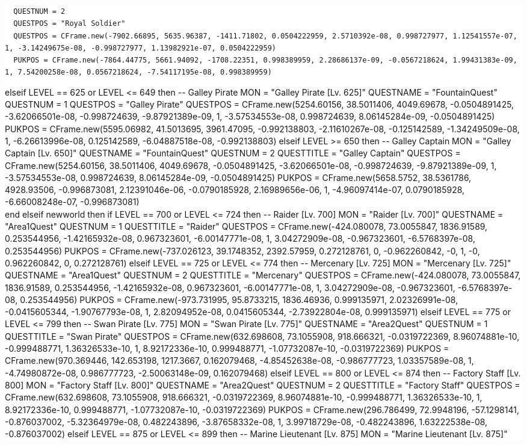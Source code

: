       QUESTNUM = 2
      QUESTPOS = "Royal Soldier"
      QUESTPOS = CFrame.new(-7902.66895, 5635.96387, -1411.71802, 0.0504222959, 2.5710392e-08, 0.998727977, 1.12541557e-07, 1, -3.14249675e-08, -0.998727977, 1.13982921e-07, 0.0504222959)
      PUKPOS = CFrame.new(-7864.44775, 5661.94092, -1708.22351, 0.998389959, 2.28686137e-09, -0.0567218624, 1.99431383e-09, 1, 7.54200258e-08, 0.0567218624, -7.54117195e-08, 0.998389959)
   elseif LEVEL == 625 or LEVEL <= 649 then -- Galley Pirate
      MON = "Galley Pirate [Lv. 625]"
      QUESTNAME = "FountainQuest"
      QUESTNUM = 1
      QUESTPOS = "Galley Pirate"
      QUESTPOS = CFrame.new(5254.60156, 38.5011406, 4049.69678, -0.0504891425, -3.62066501e-08, -0.998724639, -9.87921389e-09, 1, -3.57534553e-08, 0.998724639, 8.06145284e-09, -0.0504891425)
      PUKPOS = CFrame.new(5595.06982, 41.5013695, 3961.47095, -0.992138803, -2.11610267e-08, -0.125142589, -1.34249509e-08, 1, -6.26613996e-08, 0.125142589, -6.04887518e-08, -0.992138803)
   elseif LEVEL >= 650 then -- Galley Captain
      MON = "Galley Captain [Lv. 650]"
      QUESTNAME = "FountainQuest"
      QUESTNUM = 2
      QUESTTITLE = "Galley Captain"
      QUESTPOS = CFrame.new(5254.60156, 38.5011406, 4049.69678, -0.0504891425, -3.62066501e-08, -0.998724639, -9.87921389e-09, 1, -3.57534553e-08, 0.998724639, 8.06145284e-09, -0.0504891425)
      PUKPOS = CFrame.new(5658.5752, 38.5361786, 4928.93506, -0.996873081, 2.12391046e-06, -0.0790185928, 2.16989656e-06, 1, -4.96097414e-07, 0.0790185928, -6.66008248e-07, -0.996873081)  
  end
elseif newworld then
   if LEVEL == 700 or LEVEL <= 724 then -- Raider [Lv. 700]
      MON = "Raider [Lv. 700]"
      QUESTNAME = "Area1Quest"
      QUESTNUM = 1
      QUESTTITLE = "Raider"
      QUESTPOS = CFrame.new(-424.080078, 73.0055847, 1836.91589, 0.253544956, -1.42165932e-08, 0.967323601, -6.00147771e-08, 1, 3.04272909e-08, -0.967323601, -6.5768397e-08, 0.253544956)
      PUKPOS = CFrame.new(-737.026123, 39.1748352, 2392.57959, 0.272128761, 0, -0.962260842, -0, 1, -0, 0.962260842, 0, 0.272128761)
   elseif LEVEL == 725 or LEVEL <= 774 then -- Mercenary [Lv. 725]
      MON = "Mercenary [Lv. 725]"
      QUESTNAME = "Area1Quest"
      QUESTNUM = 2
      QUESTTITLE = "Mercenary"
      QUESTPOS = CFrame.new(-424.080078, 73.0055847, 1836.91589, 0.253544956, -1.42165932e-08, 0.967323601, -6.00147771e-08, 1, 3.04272909e-08, -0.967323601, -6.5768397e-08, 0.253544956)
      PUKPOS = CFrame.new(-973.731995, 95.8733215, 1836.46936, 0.999135971, 2.02326991e-08, -0.0415605344, -1.90767793e-08, 1, 2.82094952e-08, 0.0415605344, -2.73922804e-08, 0.999135971)
   elseif LEVEL == 775 or LEVEL <= 799 then -- Swan Pirate [Lv. 775]
      MON = "Swan Pirate [Lv. 775]"
      QUESTNAME = "Area2Quest"
      QUESTNUM = 1
      QUESTTITLE = "Swan Pirate"
      QUESTPOS = CFrame.new(632.698608, 73.1055908, 918.666321, -0.0319722369, 8.96074881e-10, -0.999488771, 1.36326533e-10, 1, 8.92172336e-10, 0.999488771, -1.07732087e-10, -0.0319722369)
      PUKPOS = CFrame.new(970.369446, 142.653198, 1217.3667, 0.162079468, -4.85452638e-08, -0.986777723, 1.03357589e-08, 1, -4.74980872e-08, 0.986777723, -2.50063148e-09, 0.162079468)
   elseif LEVEL == 800 or LEVEL <= 874 then -- Factory Staff [Lv. 800]
      MON = "Factory Staff [Lv. 800]"
      QUESTNAME = "Area2Quest"
      QUESTNUM = 2
      QUESTTITLE = "Factory Staff"
      QUESTPOS = CFrame.new(632.698608, 73.1055908, 918.666321, -0.0319722369, 8.96074881e-10, -0.999488771, 1.36326533e-10, 1, 8.92172336e-10, 0.999488771, -1.07732087e-10, -0.0319722369)
      PUKPOS = CFrame.new(296.786499, 72.9948196, -57.1298141, -0.876037002, -5.32364979e-08, 0.482243896, -3.87658332e-08, 1, 3.99718729e-08, -0.482243896, 1.63222538e-08, -0.876037002)
   elseif LEVEL == 875 or LEVEL <= 899 then -- Marine Lieutenant [Lv. 875]
      MON = "Marine Lieutenant [Lv. 875]"